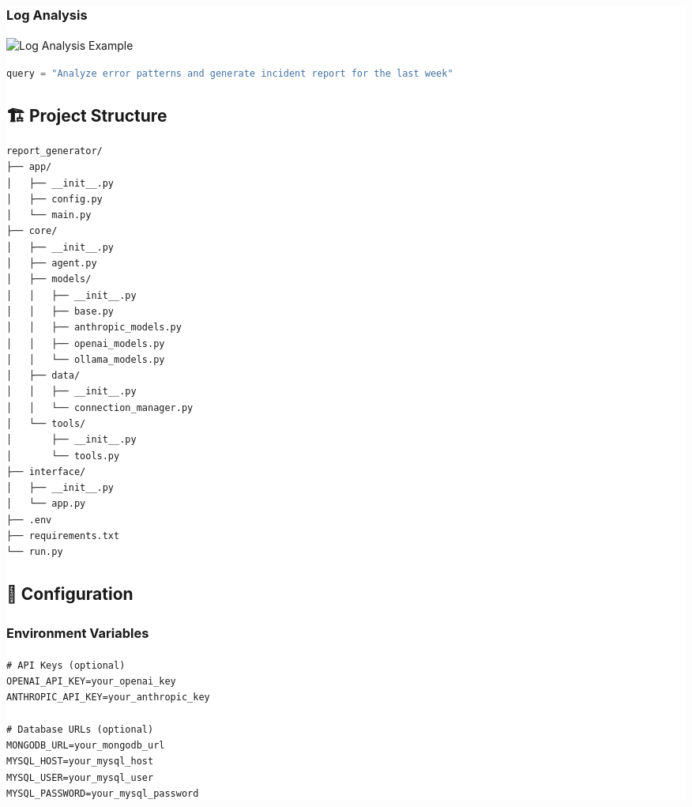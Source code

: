 ### Log Analysis
![Log Analysis Example](docs/assets/log_analysis.png) 

```python
query = "Analyze error patterns and generate incident report for the last week"
```

## 🏗️ Project Structure

```
report_generator/
├── app/
│   ├── __init__.py
│   ├── config.py
│   └── main.py
├── core/
│   ├── __init__.py
│   ├── agent.py
│   ├── models/
│   │   ├── __init__.py
│   │   ├── base.py
│   │   ├── anthropic_models.py
│   │   ├── openai_models.py
│   │   └── ollama_models.py
│   ├── data/
│   │   ├── __init__.py
│   │   └── connection_manager.py
│   └── tools/
│       ├── __init__.py
│       └── tools.py
├── interface/
│   ├── __init__.py
│   └── app.py
├── .env
├── requirements.txt
└── run.py
```

## 🔧 Configuration

### Environment Variables
```env
# API Keys (optional)
OPENAI_API_KEY=your_openai_key
ANTHROPIC_API_KEY=your_anthropic_key

# Database URLs (optional)
MONGODB_URL=your_mongodb_url
MYSQL_HOST=your_mysql_host
MYSQL_USER=your_mysql_user
MYSQL_PASSWORD=your_mysql_password
```

